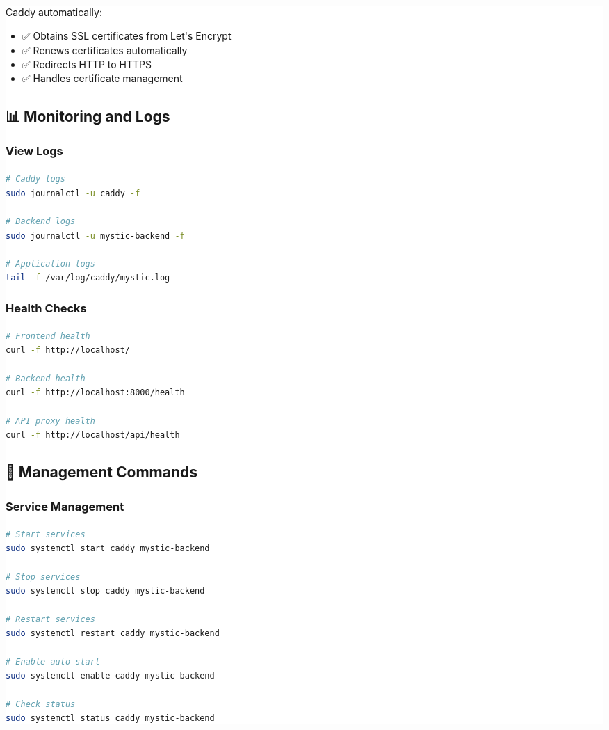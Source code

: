Caddy automatically:

- ✅ Obtains SSL certificates from Let's Encrypt
- ✅ Renews certificates automatically
- ✅ Redirects HTTP to HTTPS
- ✅ Handles certificate management

## 📊 Monitoring and Logs

### View Logs

```bash
# Caddy logs
sudo journalctl -u caddy -f

# Backend logs
sudo journalctl -u mystic-backend -f

# Application logs
tail -f /var/log/caddy/mystic.log
```

### Health Checks

```bash
# Frontend health
curl -f http://localhost/

# Backend health
curl -f http://localhost:8000/health

# API proxy health
curl -f http://localhost/api/health
```

## 🔧 Management Commands

### Service Management

```bash
# Start services
sudo systemctl start caddy mystic-backend

# Stop services
sudo systemctl stop caddy mystic-backend

# Restart services
sudo systemctl restart caddy mystic-backend

# Enable auto-start
sudo systemctl enable caddy mystic-backend

# Check status
sudo systemctl status caddy mystic-backend
```
